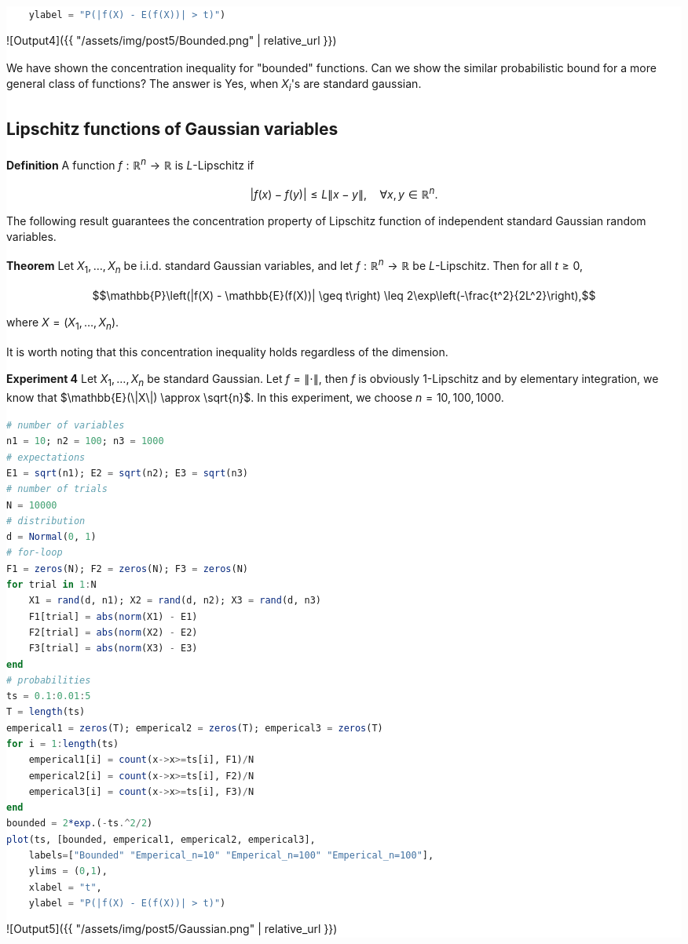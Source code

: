 ````julia
    ylabel = "P(|f(X) - E(f(X))| > t)")
````
![Output4]({{ "/assets/img/post5/Bounded.png" | relative_url }})

We have shown the concentration inequality for "bounded" functions. Can we show the similar probabilistic bound for a more general class of functions? The answer is Yes, when $X_i$'s are standard gaussian. 

## Lipschitz functions of Gaussian variables
**Definition** A function $f:\mathbb{R}^n \to \mathbb{R}$ is $L$-Lipschitz if 

$$|f(x) - f(y)| \leq L\|x - y\|, \quad \forall x, y \in \mathbb{R}^n.$$

The following result guarantees the concentration property of Lipschitz function of independent standard Gaussian random variables. 

**Theorem** Let $X_1, \dots, X_n$ be i.i.d. standard Gaussian variables, and let $f:\mathbb{R}^n \to \mathbb{R}$ be $L$-Lipschitz. Then for all $t \geq 0$, 

$$\mathbb{P}\left(|f(X) - \mathbb{E}(f(X))| \geq t\right) \leq 2\exp\left(-\frac{t^2}{2L^2}\right),$$

where $X = (X_1, \dots, X_n)$. 

It is worth noting that this concentration inequality holds regardless of the dimension. 

**Experiment 4** Let $X_1, \dots, X_n$ be standard Gaussian. Let $f = \|\cdot\|$, then $f$ is obviously $1$-Lipschitz and by elementary integration, we know that $\mathbb{E}(\|X\|) \approx \sqrt{n}$. In this experiment, we choose $n = 10, 100, 1000$. 

````julia
# number of variables
n1 = 10; n2 = 100; n3 = 1000
# expectations
E1 = sqrt(n1); E2 = sqrt(n2); E3 = sqrt(n3)
# number of trials
N = 10000
# distribution
d = Normal(0, 1)
# for-loop
F1 = zeros(N); F2 = zeros(N); F3 = zeros(N)
for trial in 1:N
    X1 = rand(d, n1); X2 = rand(d, n2); X3 = rand(d, n3)
    F1[trial] = abs(norm(X1) - E1)
    F2[trial] = abs(norm(X2) - E2)
    F3[trial] = abs(norm(X3) - E3)
end
# probabilities
ts = 0.1:0.01:5
T = length(ts)
emperical1 = zeros(T); emperical2 = zeros(T); emperical3 = zeros(T)
for i = 1:length(ts)
    emperical1[i] = count(x->x>=ts[i], F1)/N
    emperical2[i] = count(x->x>=ts[i], F2)/N
    emperical3[i] = count(x->x>=ts[i], F3)/N
end
bounded = 2*exp.(-ts.^2/2)
plot(ts, [bounded, emperical1, emperical2, emperical3], 
    labels=["Bounded" "Emperical_n=10" "Emperical_n=100" "Emperical_n=100"], 
    ylims = (0,1),
    xlabel = "t", 
    ylabel = "P(|f(X) - E(f(X))| > t)")
````
![Output5]({{ "/assets/img/post5/Gaussian.png" | relative_url }})


[^1]: Vershynin, Roman. High-dimensional probability: An introduction with applications in data science. Vol. 47. Cambridge university press, 2018.
[^2]: Wainwright, Martin J. High-dimensional statistics: A non-asymptotic viewpoint. Vol. 48. Cambridge University Press, 2019.